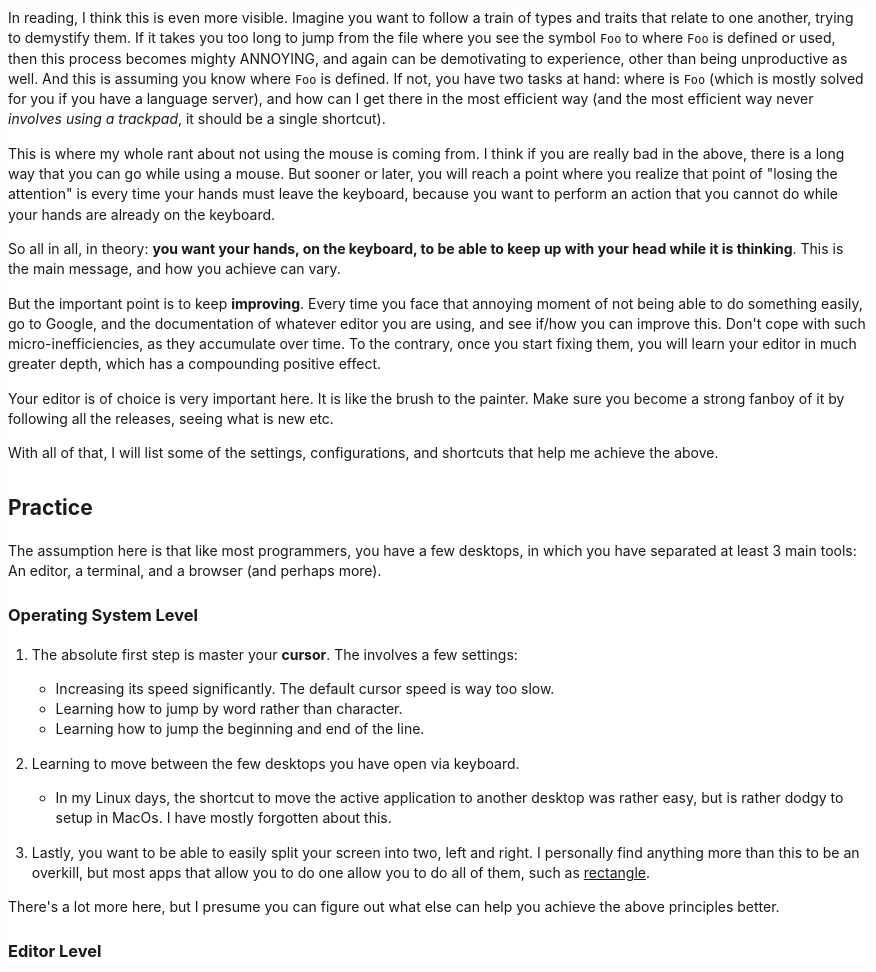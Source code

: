 In reading, I think this is even more visible. Imagine you want to follow a train of types and traits that relate to one another, trying to demystify them. If it takes you too long to jump from the file where you see the symbol `Foo` to where `Foo` is defined or used, then this process becomes mighty ANNOYING, and again can be demotivating to experience, other than being unproductive as well. And this is assuming you know where `Foo` is defined. If not, you have two tasks at hand: where is `Foo` (which is mostly solved for you if you have a language server), and how can I get there in the most efficient way (and the most efficient way never *involves using a trackpad*, it should be a single shortcut).

This is where my whole rant about not using the mouse is coming from. I think if you are really bad in the above, there is a long way that you can go while using a mouse. But sooner or later, you will reach a point where you realize that point of "losing the attention" is every time your hands must leave the keyboard, because you want to perform an action that you cannot do while your hands are already on the keyboard.

So all in all, in theory: **you want your hands, on the keyboard, to be able to keep up with your head while it is thinking**. This is the main message, and how you achieve can vary. 

But the important point is to keep **improving**. Every time you face that annoying moment of not being able to do something easily, go to Google, and the documentation of whatever editor you are using, and see if/how you can improve this. Don't cope with such micro-inefficiencies, as they accumulate over time. To the contrary, once you start fixing them, you will learn your editor in much greater depth, which has a compounding positive effect.

Your editor is of choice is very important here. It is like the brush to the painter. Make sure you become a strong fanboy of it by following all the releases, seeing what is new etc.

With all of that, I will list some of the settings, configurations, and shortcuts that help me achieve the above.

## Practice

The assumption here is that like most programmers, you have a few desktops, in which you have separated at least 3 main tools: An editor, a terminal, and a browser (and perhaps more).
### Operating System Level

1. The absolute first step is master your **cursor**. The involves a few settings:
   * Increasing its speed significantly. The default cursor speed is way too slow.
   * Learning how to jump by word rather than character.
   * Learning how to jump the beginning and end of the line.

2. Learning to move between the few desktops you have open via keyboard.
   * In my Linux days, the shortcut to move the active application to another desktop was rather easy, but is rather dodgy to setup in MacOs. I have mostly forgotten about this.

3. Lastly, you want to be able to easily split your screen into two, left and right. I personally find anything more than this to be an overkill, but most apps that allow you to do one allow you to do all of them, such as [rectangle](https://rectangleapp.com/).

There's a lot more here, but I presume you can figure out what else can help you achieve the above principles better.

### Editor Level
